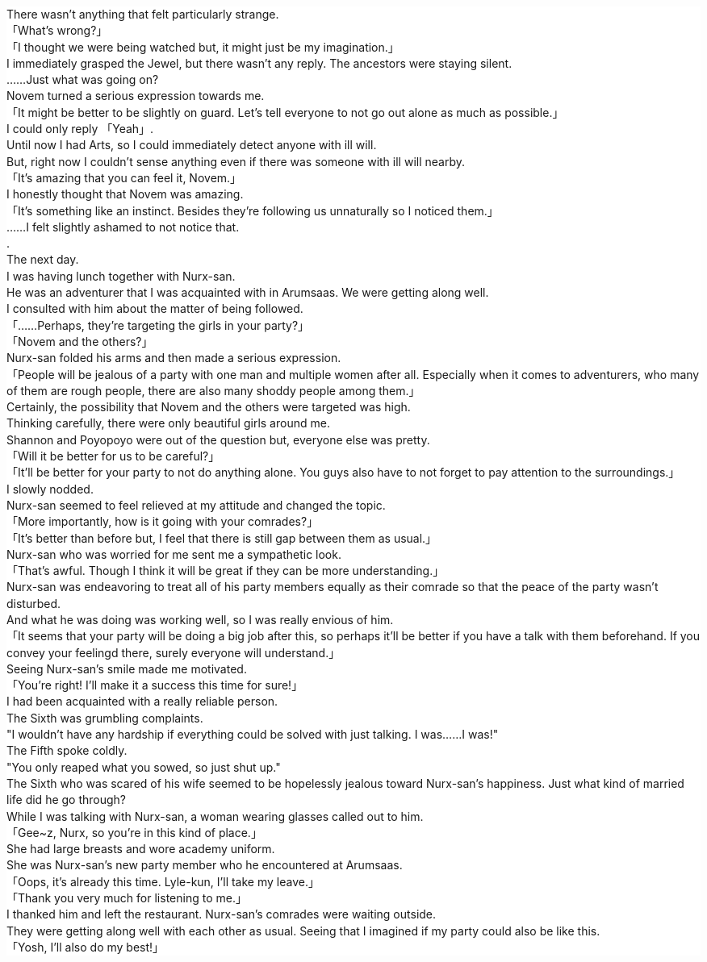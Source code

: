 There wasn’t anything that felt particularly strange.<br/>
「What’s wrong?」<br/>
「I thought we were being watched but, it might just be my imagination.」<br/>
I immediately grasped the Jewel, but there wasn’t any reply. The ancestors were staying silent.<br/>
……Just what was going on?<br/>
Novem turned a serious expression towards me.<br/>
「It might be better to be slightly on guard. Let’s tell everyone to not go out alone as much as possible.」<br/>
I could only reply 「Yeah」.<br/>
Until now I had Arts, so I could immediately detect anyone with ill will.<br/>
But, right now I couldn’t sense anything even if there was someone with ill will nearby.<br/>
「It’s amazing that you can feel it, Novem.」<br/>
I honestly thought that Novem was amazing.<br/>
「It’s something like an instinct. Besides they’re following us unnaturally so I noticed them.」<br/>
……I felt slightly ashamed to not notice that.<br/>
.<br/>
The next day.<br/>
I was having lunch together with Nurx-san.<br/>
He was an adventurer that I was acquainted with in Arumsaas. We were getting along well.<br/>
I consulted with him about the matter of being followed.<br/>
「……Perhaps, they’re targeting the girls in your party?」<br/>
「Novem and the others?」<br/>
Nurx-san folded his arms and then made a serious expression.<br/>
「People will be jealous of a party with one man and multiple women after all. Especially when it comes to adventurers, who many of them are rough people, there are also many shoddy people among them.」<br/>
Certainly, the possibility that Novem and the others were targeted was high.<br/>
Thinking carefully, there were only beautiful girls around me.<br/>
Shannon and Poyopoyo were out of the question but, everyone else was pretty.<br/>
「Will it be better for us to be careful?」<br/>
「It’ll be better for your party to not do anything alone. You guys also have to not forget to pay attention to the surroundings.」<br/>
I slowly nodded.<br/>
Nurx-san seemed to feel relieved at my attitude and changed the topic.<br/>
「More importantly, how is it going with your comrades?」<br/>
「It’s better than before but, I feel that there is still gap between them as usual.」<br/>
Nurx-san who was worried for me sent me a sympathetic look.<br/>
「That’s awful. Though I think it will be great if they can be more understanding.」<br/>
Nurx-san was endeavoring to treat all of his party members equally as their comrade so that the peace of the party wasn’t disturbed.<br/>
And what he was doing was working well, so I was really envious of him.<br/>
「It seems that your party will be doing a big job after this, so perhaps it’ll be better if you have a talk with them beforehand. If you convey your feelingd there, surely everyone will understand.」<br/>
Seeing Nurx-san’s smile made me motivated.<br/>
「You’re right! I’ll make it a success this time for sure!」<br/>
I had been acquainted with a really reliable person.<br/>
The Sixth was grumbling complaints.<br/>
"I wouldn’t have any hardship if everything could be solved with just talking. I was……I was!"<br/>
The Fifth spoke coldly.<br/>
"You only reaped what you sowed, so just shut up."<br/>
The Sixth who was scared of his wife seemed to be hopelessly jealous toward Nurx-san’s happiness. Just what kind of married life did he go through?<br/>
While I was talking with Nurx-san, a woman wearing glasses called out to him.<br/>
「Gee~z, Nurx, so you’re in this kind of place.」<br/>
She had large breasts and wore academy uniform.<br/>
She was Nurx-san’s new party member who he encountered at Arumsaas.<br/>
「Oops, it’s already this time. Lyle-kun, I’ll take my leave.」<br/>
「Thank you very much for listening to me.」<br/>
I thanked him and left the restaurant. Nurx-san’s comrades were waiting outside.<br/>
They were getting along well with each other as usual. Seeing that I imagined if my party could also be like this.<br/>
「Yosh, I’ll also do my best!」<br/>